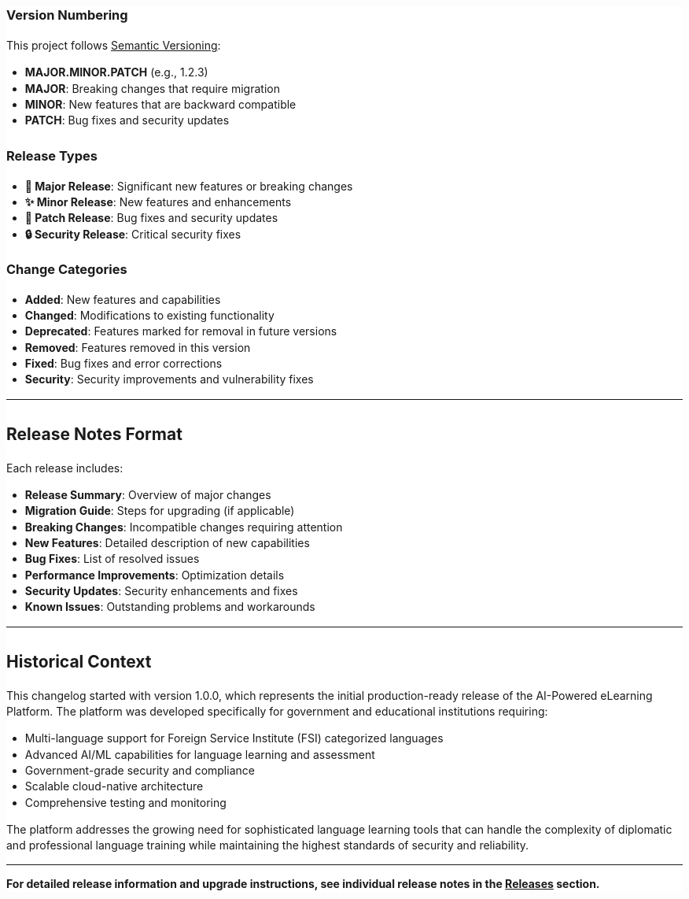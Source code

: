 ### Version Numbering
This project follows [Semantic Versioning](https://semver.org/):
- **MAJOR.MINOR.PATCH** (e.g., 1.2.3)
- **MAJOR**: Breaking changes that require migration
- **MINOR**: New features that are backward compatible
- **PATCH**: Bug fixes and security updates

### Release Types
- **🚀 Major Release**: Significant new features or breaking changes
- **✨ Minor Release**: New features and enhancements
- **🐛 Patch Release**: Bug fixes and security updates
- **🔒 Security Release**: Critical security fixes

### Change Categories
- **Added**: New features and capabilities
- **Changed**: Modifications to existing functionality
- **Deprecated**: Features marked for removal in future versions
- **Removed**: Features removed in this version
- **Fixed**: Bug fixes and error corrections
- **Security**: Security improvements and vulnerability fixes

---

## Release Notes Format

Each release includes:
- **Release Summary**: Overview of major changes
- **Migration Guide**: Steps for upgrading (if applicable)
- **Breaking Changes**: Incompatible changes requiring attention
- **New Features**: Detailed description of new capabilities
- **Bug Fixes**: List of resolved issues
- **Performance Improvements**: Optimization details
- **Security Updates**: Security enhancements and fixes
- **Known Issues**: Outstanding problems and workarounds

---

## Historical Context

This changelog started with version 1.0.0, which represents the initial production-ready release of the AI-Powered eLearning Platform. The platform was developed specifically for government and educational institutions requiring:

- Multi-language support for Foreign Service Institute (FSI) categorized languages
- Advanced AI/ML capabilities for language learning and assessment
- Government-grade security and compliance
- Scalable cloud-native architecture
- Comprehensive testing and monitoring

The platform addresses the growing need for sophisticated language learning tools that can handle the complexity of diplomatic and professional language training while maintaining the highest standards of security and reliability.

---

**For detailed release information and upgrade instructions, see individual release notes in the [Releases](https://github.com/quartermasters-fzc/ai-elearning-platform/releases) section.**